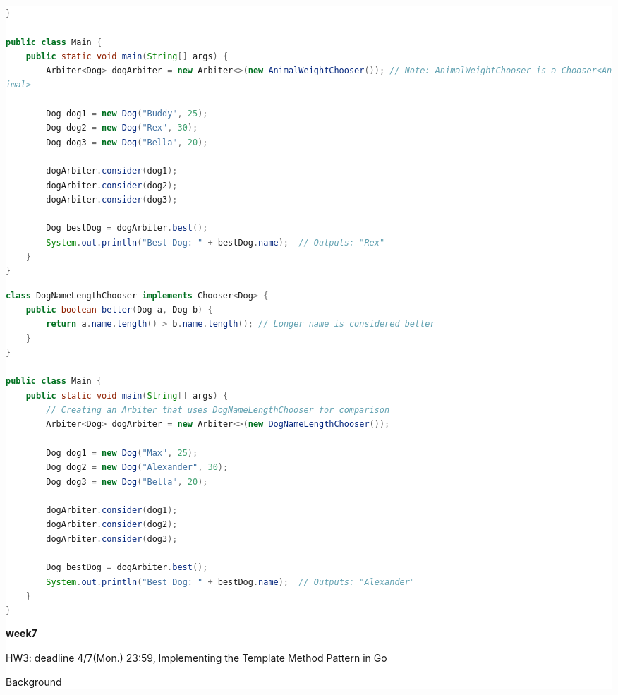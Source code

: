 ```java
}

public class Main {
    public static void main(String[] args) {
        Arbiter<Dog> dogArbiter = new Arbiter<>(new AnimalWeightChooser()); // Note: AnimalWeightChooser is a Chooser<Animal>

        Dog dog1 = new Dog("Buddy", 25);
        Dog dog2 = new Dog("Rex", 30);
        Dog dog3 = new Dog("Bella", 20);

        dogArbiter.consider(dog1);
        dogArbiter.consider(dog2);
        dogArbiter.consider(dog3);

        Dog bestDog = dogArbiter.best();
        System.out.println("Best Dog: " + bestDog.name);  // Outputs: "Rex"
    }
}
```

```java
class DogNameLengthChooser implements Chooser<Dog> {
    public boolean better(Dog a, Dog b) {
        return a.name.length() > b.name.length(); // Longer name is considered better
    }
}

public class Main {
    public static void main(String[] args) {
        // Creating an Arbiter that uses DogNameLengthChooser for comparison
        Arbiter<Dog> dogArbiter = new Arbiter<>(new DogNameLengthChooser());

        Dog dog1 = new Dog("Max", 25);
        Dog dog2 = new Dog("Alexander", 30);
        Dog dog3 = new Dog("Bella", 20);

        dogArbiter.consider(dog1);
        dogArbiter.consider(dog2);
        dogArbiter.consider(dog3);

        Dog bestDog = dogArbiter.best();
        System.out.println("Best Dog: " + bestDog.name);  // Outputs: "Alexander"
    }
}
```

**week7**

HW3: deadline 4/7(Mon.) 23:59, Implementing the Template Method Pattern in Go

Background
